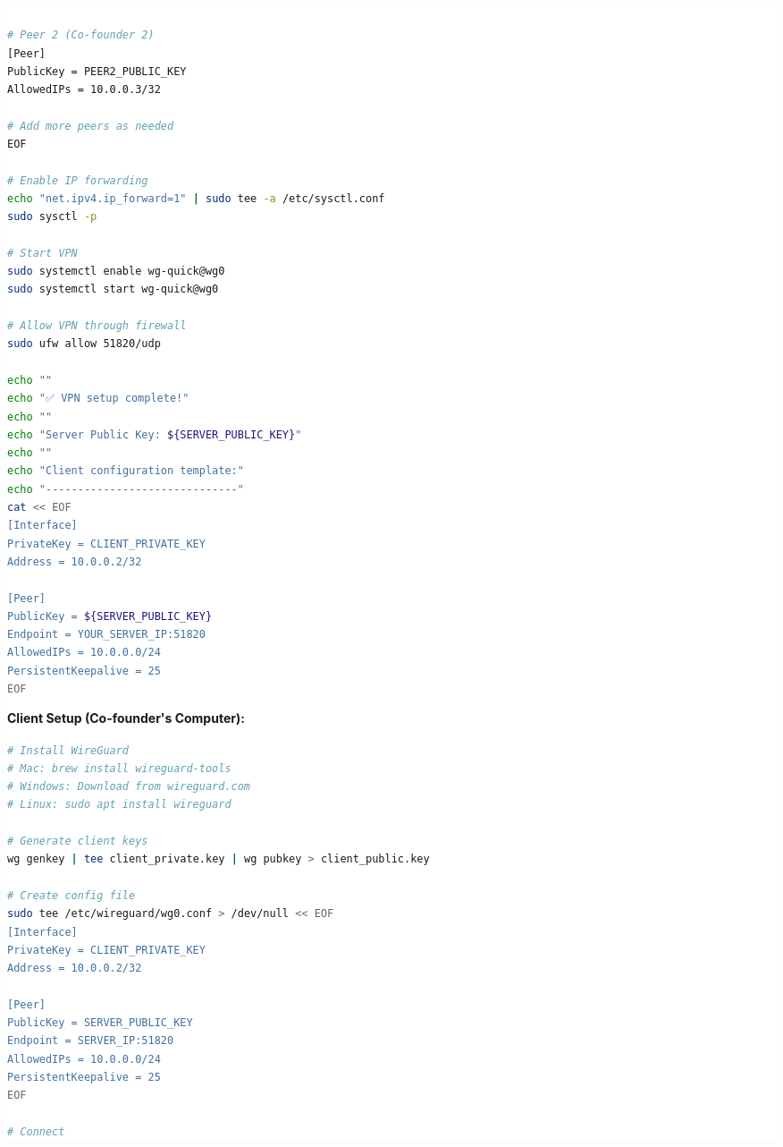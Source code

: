 ```bash

# Peer 2 (Co-founder 2)
[Peer]
PublicKey = PEER2_PUBLIC_KEY
AllowedIPs = 10.0.0.3/32

# Add more peers as needed
EOF

# Enable IP forwarding
echo "net.ipv4.ip_forward=1" | sudo tee -a /etc/sysctl.conf
sudo sysctl -p

# Start VPN
sudo systemctl enable wg-quick@wg0
sudo systemctl start wg-quick@wg0

# Allow VPN through firewall
sudo ufw allow 51820/udp

echo ""
echo "✅ VPN setup complete!"
echo ""
echo "Server Public Key: ${SERVER_PUBLIC_KEY}"
echo ""
echo "Client configuration template:"
echo "------------------------------"
cat << EOF
[Interface]
PrivateKey = CLIENT_PRIVATE_KEY
Address = 10.0.0.2/32

[Peer]
PublicKey = ${SERVER_PUBLIC_KEY}
Endpoint = YOUR_SERVER_IP:51820
AllowedIPs = 10.0.0.0/24
PersistentKeepalive = 25
EOF
```

**Client Setup (Co-founder's Computer):**
```bash
# Install WireGuard
# Mac: brew install wireguard-tools
# Windows: Download from wireguard.com
# Linux: sudo apt install wireguard

# Generate client keys
wg genkey | tee client_private.key | wg pubkey > client_public.key

# Create config file
sudo tee /etc/wireguard/wg0.conf > /dev/null << EOF
[Interface]
PrivateKey = CLIENT_PRIVATE_KEY
Address = 10.0.0.2/32

[Peer]
PublicKey = SERVER_PUBLIC_KEY
Endpoint = SERVER_IP:51820
AllowedIPs = 10.0.0.0/24
PersistentKeepalive = 25
EOF

# Connect
```